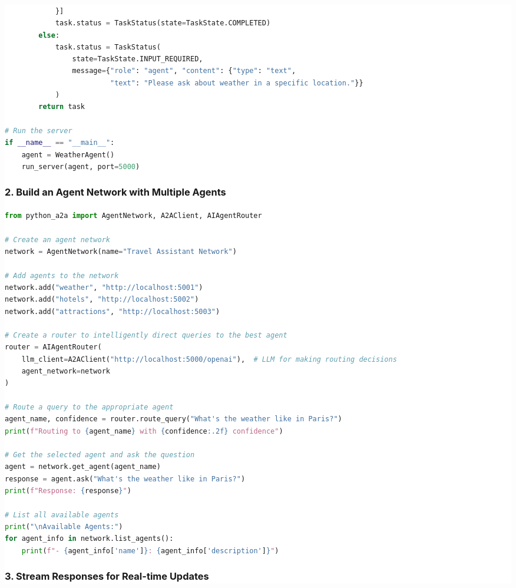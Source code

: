 ```python
            }]
            task.status = TaskStatus(state=TaskState.COMPLETED)
        else:
            task.status = TaskStatus(
                state=TaskState.INPUT_REQUIRED,
                message={"role": "agent", "content": {"type": "text", 
                         "text": "Please ask about weather in a specific location."}}
            )
        return task

# Run the server
if __name__ == "__main__":
    agent = WeatherAgent()
    run_server(agent, port=5000)
```

### 2. Build an Agent Network with Multiple Agents

```python
from python_a2a import AgentNetwork, A2AClient, AIAgentRouter

# Create an agent network
network = AgentNetwork(name="Travel Assistant Network")

# Add agents to the network
network.add("weather", "http://localhost:5001")
network.add("hotels", "http://localhost:5002")
network.add("attractions", "http://localhost:5003")

# Create a router to intelligently direct queries to the best agent
router = AIAgentRouter(
    llm_client=A2AClient("http://localhost:5000/openai"),  # LLM for making routing decisions
    agent_network=network
)

# Route a query to the appropriate agent
agent_name, confidence = router.route_query("What's the weather like in Paris?")
print(f"Routing to {agent_name} with {confidence:.2f} confidence")

# Get the selected agent and ask the question
agent = network.get_agent(agent_name)
response = agent.ask("What's the weather like in Paris?")
print(f"Response: {response}")

# List all available agents
print("\nAvailable Agents:")
for agent_info in network.list_agents():
    print(f"- {agent_info['name']}: {agent_info['description']}")
```

### 3. Stream Responses for Real-time Updates
